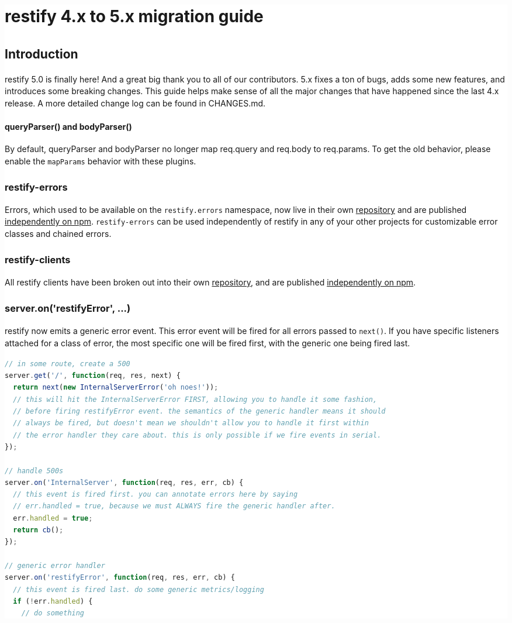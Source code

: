 
# restify 4.x to 5.x migration guide


## Introduction

restify 5.0 is finally here! And a great big thank you to all of our
contributors. 5.x fixes a ton of bugs, adds some new features, and introduces
some breaking changes. This guide helps make sense of all the major changes
that have happened since the last 4.x release. A more detailed change log can
be found in CHANGES.md.


#### queryParser() and bodyParser()

By default, queryParser and bodyParser no longer map req.query and req.body to
req.params. To get the old behavior, please enable the `mapParams` behavior
with these plugins.


### restify-errors

Errors, which used to be available on the `restify.errors` namespace, now live
in their own [repository](https://github.com/restify/errors) and are published
[independently on npm](https://www.npmjs.com/package/restify-errors).
`restify-errors` can be used independently of restify in any of your other
projects for customizable error classes and chained errors.


### restify-clients

All restify clients have been broken out into their own
[repository](https://github.com/restify/clients), and are published
[independently on npm](https://www.npmjs.com/package/restify-clients).


### server.on('restifyError', ...)

restify now emits a generic error event. This error event will be fired for all
errors passed to `next()`. If you have specific listeners attached for a class
of error, the most specific one will be fired first, with the generic one being
fired last.

```js
// in some route, create a 500
server.get('/', function(req, res, next) {
  return next(new InternalServerError('oh noes!'));
  // this will hit the InternalServerError FIRST, allowing you to handle it some fashion,
  // before firing restifyError event. the semantics of the generic handler means it should
  // always be fired, but doesn't mean we shouldn't allow you to handle it first within
  // the error handler they care about. this is only possible if we fire events in serial.
});

// handle 500s
server.on('InternalServer', function(req, res, err, cb) {
  // this event is fired first. you can annotate errors here by saying
  // err.handled = true, because we must ALWAYS fire the generic handler after.
  err.handled = true;
  return cb();
});

// generic error handler
server.on('restifyError', function(req, res, err, cb) {
  // this event is fired last. do some generic metrics/logging
  if (!err.handled) {
    // do something
```